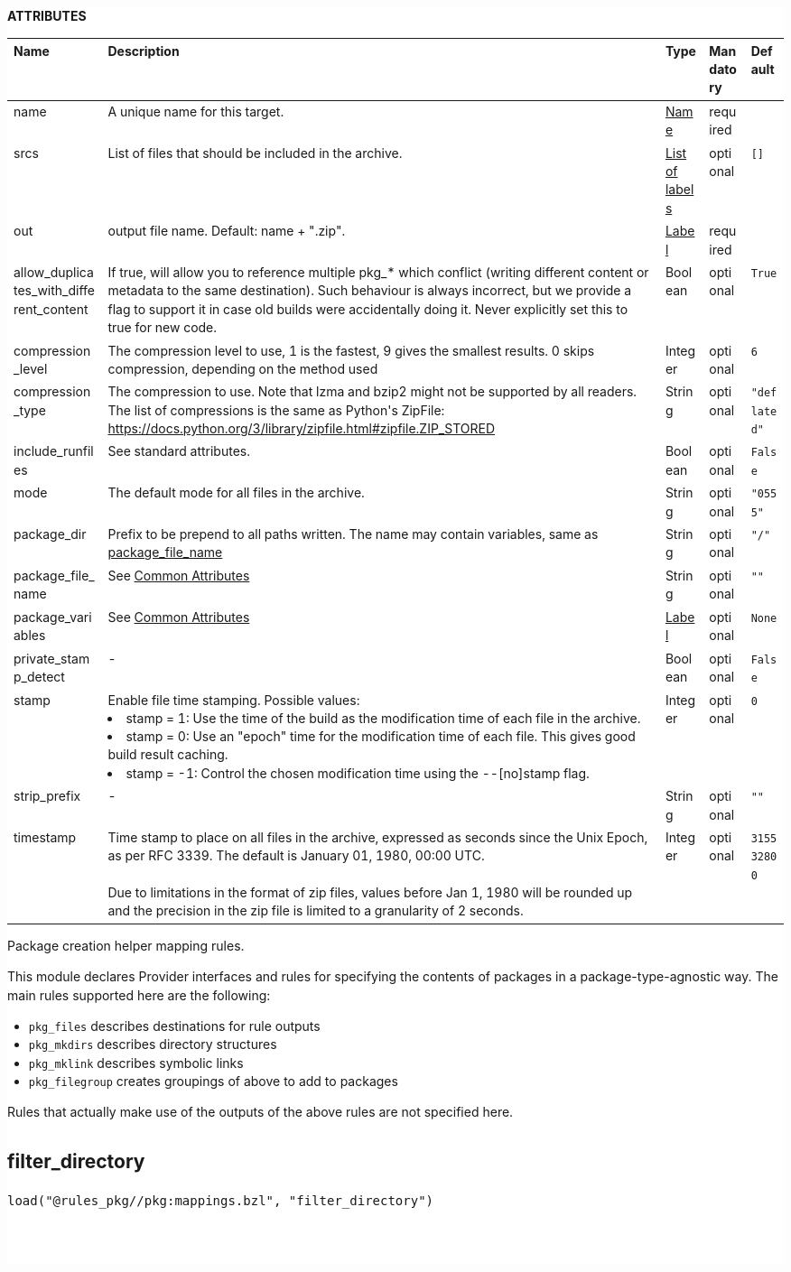 

**ATTRIBUTES**


| Name  | Description | Type | Mandatory | Default |
| :------------- | :------------- | :------------- | :------------- | :------------- |
| <a id="pkg_zip-name"></a>name |  A unique name for this target.   | <a href="https://bazel.build/concepts/labels#target-names">Name</a> | required |  |
| <a id="pkg_zip-srcs"></a>srcs |  List of files that should be included in the archive.   | <a href="https://bazel.build/concepts/labels">List of labels</a> | optional |  `[]`  |
| <a id="pkg_zip-out"></a>out |  output file name. Default: name + ".zip".   | <a href="https://bazel.build/concepts/labels">Label</a> | required |  |
| <a id="pkg_zip-allow_duplicates_with_different_content"></a>allow_duplicates_with_different_content |  If true, will allow you to reference multiple pkg_* which conflict (writing different content or metadata to the same destination). Such behaviour is always incorrect, but we provide a flag to support it in case old builds were accidentally doing it. Never explicitly set this to true for new code.   | Boolean | optional |  `True`  |
| <a id="pkg_zip-compression_level"></a>compression_level |  The compression level to use, 1 is the fastest, 9 gives the smallest results. 0 skips compression, depending on the method used   | Integer | optional |  `6`  |
| <a id="pkg_zip-compression_type"></a>compression_type |  The compression to use. Note that lzma and bzip2 might not be supported by all readers. The list of compressions is the same as Python's ZipFile: https://docs.python.org/3/library/zipfile.html#zipfile.ZIP_STORED   | String | optional |  `"deflated"`  |
| <a id="pkg_zip-include_runfiles"></a>include_runfiles |  See standard attributes.   | Boolean | optional |  `False`  |
| <a id="pkg_zip-mode"></a>mode |  The default mode for all files in the archive.   | String | optional |  `"0555"`  |
| <a id="pkg_zip-package_dir"></a>package_dir |  Prefix to be prepend to all paths written. The name may contain variables, same as [package_file_name](#package_file_name)   | String | optional |  `"/"`  |
| <a id="pkg_zip-package_file_name"></a>package_file_name |  See [Common Attributes](#package_file_name)   | String | optional |  `""`  |
| <a id="pkg_zip-package_variables"></a>package_variables |  See [Common Attributes](#package_variables)   | <a href="https://bazel.build/concepts/labels">Label</a> | optional |  `None`  |
| <a id="pkg_zip-private_stamp_detect"></a>private_stamp_detect |  -   | Boolean | optional |  `False`  |
| <a id="pkg_zip-stamp"></a>stamp |  Enable file time stamping.  Possible values: <li>stamp = 1: Use the time of the build as the modification time of each file in the archive. <li>stamp = 0: Use an "epoch" time for the modification time of each file. This gives good build result caching. <li>stamp = -1: Control the chosen modification time using the --[no]stamp flag.   | Integer | optional |  `0`  |
| <a id="pkg_zip-strip_prefix"></a>strip_prefix |  -   | String | optional |  `""`  |
| <a id="pkg_zip-timestamp"></a>timestamp |  Time stamp to place on all files in the archive, expressed as seconds since the Unix Epoch, as per RFC 3339.  The default is January 01, 1980, 00:00 UTC.<br><br>Due to limitations in the format of zip files, values before Jan 1, 1980 will be rounded up and the precision in the zip file is limited to a granularity of 2 seconds.   | Integer | optional |  `315532800`  |





Package creation helper mapping rules.

This module declares Provider interfaces and rules for specifying the contents
of packages in a package-type-agnostic way.  The main rules supported here are
the following:

- `pkg_files` describes destinations for rule outputs
- `pkg_mkdirs` describes directory structures
- `pkg_mklink` describes symbolic links
- `pkg_filegroup` creates groupings of above to add to packages

Rules that actually make use of the outputs of the above rules are not specified
here.

<a id="filter_directory"></a>

## filter_directory

<pre>
load("@rules_pkg//pkg:mappings.bzl", "filter_directory")

